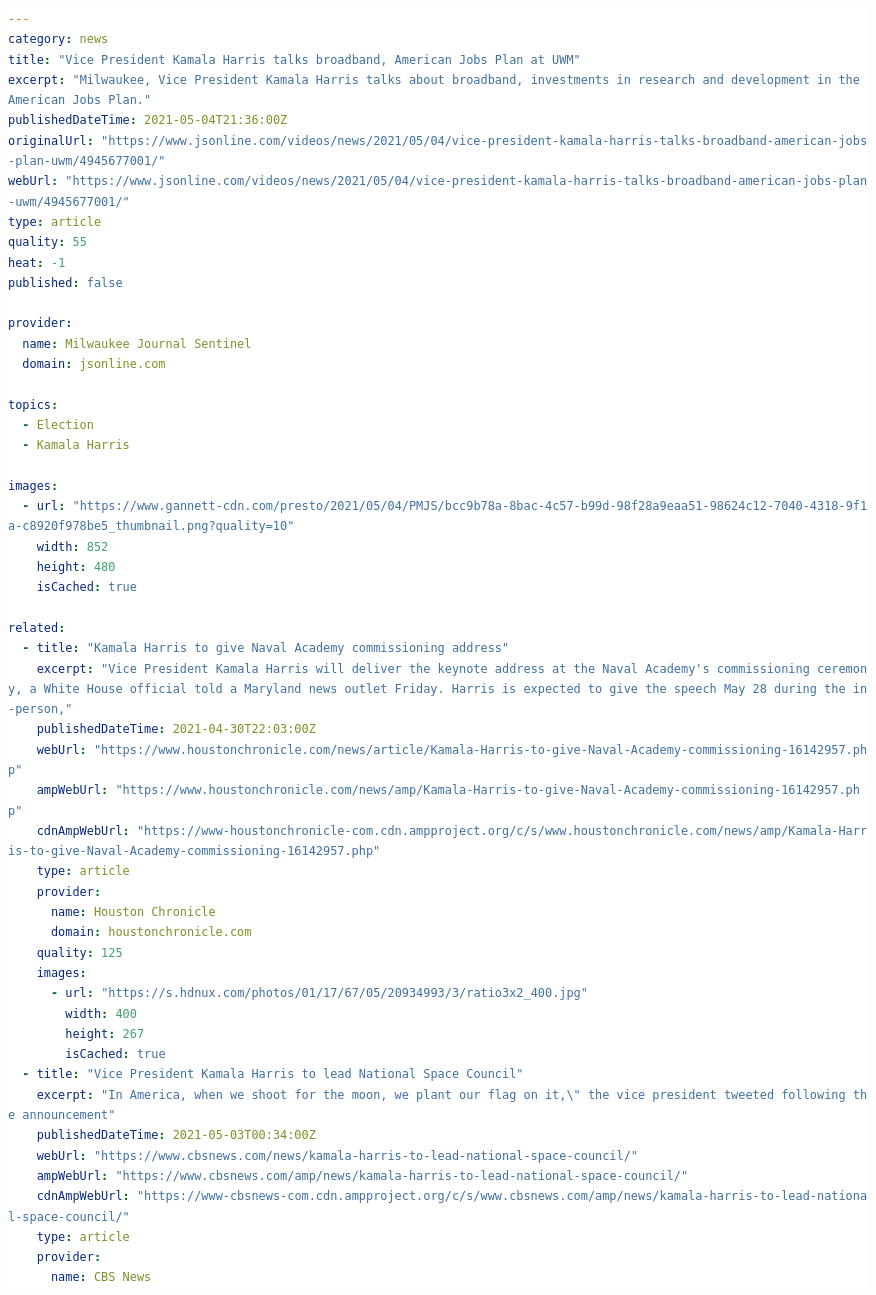 ```yaml
---
category: news
title: "Vice President Kamala Harris talks broadband, American Jobs Plan at UWM"
excerpt: "Milwaukee, Vice President Kamala Harris talks about broadband, investments in research and development in the  American Jobs Plan."
publishedDateTime: 2021-05-04T21:36:00Z
originalUrl: "https://www.jsonline.com/videos/news/2021/05/04/vice-president-kamala-harris-talks-broadband-american-jobs-plan-uwm/4945677001/"
webUrl: "https://www.jsonline.com/videos/news/2021/05/04/vice-president-kamala-harris-talks-broadband-american-jobs-plan-uwm/4945677001/"
type: article
quality: 55
heat: -1
published: false

provider:
  name: Milwaukee Journal Sentinel
  domain: jsonline.com

topics:
  - Election
  - Kamala Harris

images:
  - url: "https://www.gannett-cdn.com/presto/2021/05/04/PMJS/bcc9b78a-8bac-4c57-b99d-98f28a9eaa51-98624c12-7040-4318-9f1a-c8920f978be5_thumbnail.png?quality=10"
    width: 852
    height: 480
    isCached: true

related:
  - title: "Kamala Harris to give Naval Academy commissioning address"
    excerpt: "Vice President Kamala Harris will deliver the keynote address at the Naval Academy's commissioning ceremony, a White House official told a Maryland news outlet Friday. Harris is expected to give the speech May 28 during the in-person,"
    publishedDateTime: 2021-04-30T22:03:00Z
    webUrl: "https://www.houstonchronicle.com/news/article/Kamala-Harris-to-give-Naval-Academy-commissioning-16142957.php"
    ampWebUrl: "https://www.houstonchronicle.com/news/amp/Kamala-Harris-to-give-Naval-Academy-commissioning-16142957.php"
    cdnAmpWebUrl: "https://www-houstonchronicle-com.cdn.ampproject.org/c/s/www.houstonchronicle.com/news/amp/Kamala-Harris-to-give-Naval-Academy-commissioning-16142957.php"
    type: article
    provider:
      name: Houston Chronicle
      domain: houstonchronicle.com
    quality: 125
    images:
      - url: "https://s.hdnux.com/photos/01/17/67/05/20934993/3/ratio3x2_400.jpg"
        width: 400
        height: 267
        isCached: true
  - title: "Vice President Kamala Harris to lead National Space Council"
    excerpt: "In America, when we shoot for the moon, we plant our flag on it,\" the vice president tweeted following the announcement"
    publishedDateTime: 2021-05-03T00:34:00Z
    webUrl: "https://www.cbsnews.com/news/kamala-harris-to-lead-national-space-council/"
    ampWebUrl: "https://www.cbsnews.com/amp/news/kamala-harris-to-lead-national-space-council/"
    cdnAmpWebUrl: "https://www-cbsnews-com.cdn.ampproject.org/c/s/www.cbsnews.com/amp/news/kamala-harris-to-lead-national-space-council/"
    type: article
    provider:
      name: CBS News
```